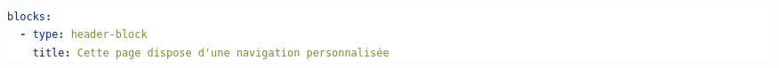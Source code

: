 ```yaml
blocks:
  - type: header-block
    title: Cette page dispose d'une navigation personnalisée
```